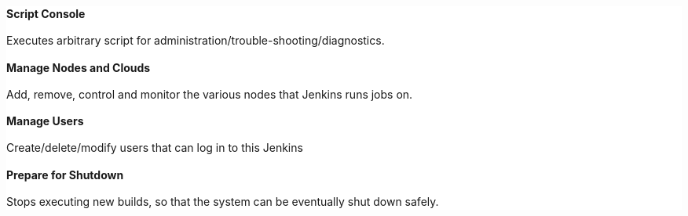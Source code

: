 **Script Console**

Executes arbitrary script for administration/trouble-shooting/diagnostics.

**Manage Nodes and Clouds**

Add, remove, control and monitor the various nodes that Jenkins runs jobs on.

**Manage Users**

Create/delete/modify users that can log in to this Jenkins

**Prepare for Shutdown**

Stops executing new builds, so that the system can be eventually shut down
safely.
